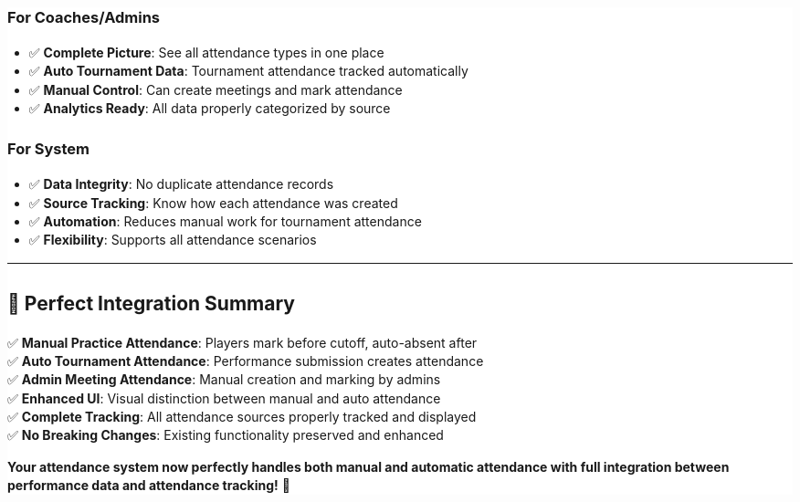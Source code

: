 ### **For Coaches/Admins**
- ✅ **Complete Picture**: See all attendance types in one place
- ✅ **Auto Tournament Data**: Tournament attendance tracked automatically
- ✅ **Manual Control**: Can create meetings and mark attendance
- ✅ **Analytics Ready**: All data properly categorized by source

### **For System**
- ✅ **Data Integrity**: No duplicate attendance records
- ✅ **Source Tracking**: Know how each attendance was created
- ✅ **Automation**: Reduces manual work for tournament attendance
- ✅ **Flexibility**: Supports all attendance scenarios

---

## 🎯 **Perfect Integration Summary**

✅ **Manual Practice Attendance**: Players mark before cutoff, auto-absent after  
✅ **Auto Tournament Attendance**: Performance submission creates attendance  
✅ **Admin Meeting Attendance**: Manual creation and marking by admins  
✅ **Enhanced UI**: Visual distinction between manual and auto attendance  
✅ **Complete Tracking**: All attendance sources properly tracked and displayed  
✅ **No Breaking Changes**: Existing functionality preserved and enhanced  

**Your attendance system now perfectly handles both manual and automatic attendance with full integration between performance data and attendance tracking!** 🚀